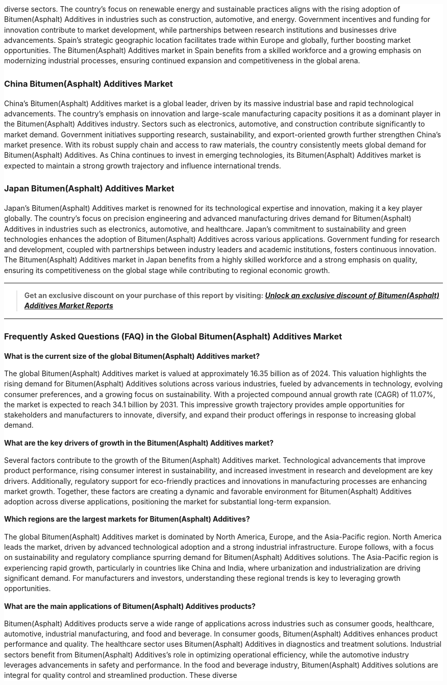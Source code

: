diverse sectors. The country&rsquo;s focus on renewable energy and sustainable practices aligns with the rising adoption of Bitumen(Asphalt) Additives in industries such as construction, automotive, and energy. Government incentives and funding for innovation contribute to market development, while partnerships between research institutions and businesses drive advancements. Spain&rsquo;s strategic geographic location facilitates trade within Europe and globally, further boosting market opportunities. The Bitumen(Asphalt) Additives market in Spain benefits from a skilled workforce and a growing emphasis on modernizing industrial processes, ensuring continued expansion and competitiveness in the global arena.</p><h3>China Bitumen(Asphalt) Additives Market</h3><p>China&rsquo;s Bitumen(Asphalt) Additives market is a global leader, driven by its massive industrial base and rapid technological advancements. The country&rsquo;s emphasis on innovation and large-scale manufacturing capacity positions it as a dominant player in the Bitumen(Asphalt) Additives industry. Sectors such as electronics, automotive, and construction contribute significantly to market demand. Government initiatives supporting research, sustainability, and export-oriented growth further strengthen China&rsquo;s market presence. With its robust supply chain and access to raw materials, the country consistently meets global demand for Bitumen(Asphalt) Additives. As China continues to invest in emerging technologies, its Bitumen(Asphalt) Additives market is expected to maintain a strong growth trajectory and influence international trends.</p><h3>Japan Bitumen(Asphalt) Additives Market</h3><p>Japan&rsquo;s Bitumen(Asphalt) Additives market is renowned for its technological expertise and innovation, making it a key player globally. The country&rsquo;s focus on precision engineering and advanced manufacturing drives demand for Bitumen(Asphalt) Additives in industries such as electronics, automotive, and healthcare. Japan&rsquo;s commitment to sustainability and green technologies enhances the adoption of Bitumen(Asphalt) Additives across various applications. Government funding for research and development, coupled with partnerships between industry leaders and academic institutions, fosters continuous innovation. The Bitumen(Asphalt) Additives market in Japan benefits from a highly skilled workforce and a strong emphasis on quality, ensuring its competitiveness on the global stage while contributing to regional economic growth.</p><hr /><blockquote><p><strong>Get an exclusive discount on your purchase of this report by visiting: <em><a href="://marketresearchpulse.com/ask-for-discount/112734?utm_source=Github&amp;utm_medium=020">Unlock an exclusive discount of Bitumen(Asphalt) Additives Market Reports</a></em>&nbsp;</strong></p></blockquote><hr /><h3>Frequently Asked Questions (FAQ) in the Global Bitumen(Asphalt) Additives Market</h3><p><strong>What is the current size of the global Bitumen(Asphalt) Additives market?</strong></p><p>The global Bitumen(Asphalt) Additives market is valued at approximately 16.35 billion as of 2024. This valuation highlights the rising demand for Bitumen(Asphalt) Additives solutions across various industries, fueled by advancements in technology, evolving consumer preferences, and a growing focus on sustainability. With a projected compound annual growth rate (CAGR) of 11.07%, the market is expected to reach 34.1 billion by 2031. This impressive growth trajectory provides ample opportunities for stakeholders and manufacturers to innovate, diversify, and expand their product offerings in response to increasing global demand.</p><p><strong>What are the key drivers of growth in the Bitumen(Asphalt) Additives market?</strong></p><p>Several factors contribute to the growth of the Bitumen(Asphalt) Additives market. Technological advancements that improve product performance, rising consumer interest in sustainability, and increased investment in research and development are key drivers. Additionally, regulatory support for eco-friendly practices and innovations in manufacturing processes are enhancing market growth. Together, these factors are creating a dynamic and favorable environment for Bitumen(Asphalt) Additives adoption across diverse applications, positioning the market for substantial long-term expansion.</p><p><strong>Which regions are the largest markets for Bitumen(Asphalt) Additives?</strong></p><p>The global Bitumen(Asphalt) Additives market is dominated by North America, Europe, and the Asia-Pacific region. North America leads the market, driven by advanced technological adoption and a strong industrial infrastructure. Europe follows, with a focus on sustainability and regulatory compliance spurring demand for Bitumen(Asphalt) Additives solutions. The Asia-Pacific region is experiencing rapid growth, particularly in countries like China and India, where urbanization and industrialization are driving significant demand. For manufacturers and investors, understanding these regional trends is key to leveraging growth opportunities.</p><p><strong>What are the main applications of Bitumen(Asphalt) Additives products?</strong></p><p>Bitumen(Asphalt) Additives products serve a wide range of applications across industries such as consumer goods, healthcare, automotive, industrial manufacturing, and food and beverage. In consumer goods, Bitumen(Asphalt) Additives enhances product performance and quality. The healthcare sector uses Bitumen(Asphalt) Additives in diagnostics and treatment solutions. Industrial sectors benefit from Bitumen(Asphalt) Additives&rsquo;s role in optimizing operational efficiency, while the automotive industry leverages advancements in safety and performance. In the food and beverage industry, Bitumen(Asphalt) Additives solutions are integral for quality control and streamlined production. These diverse
